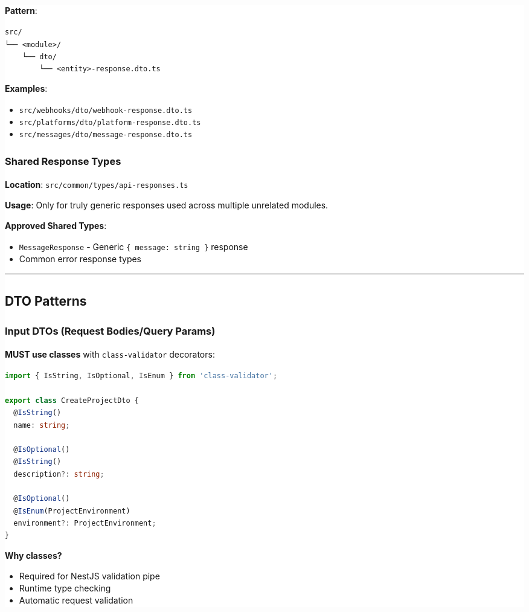 **Pattern**:

```
src/
└── <module>/
    └── dto/
        └── <entity>-response.dto.ts
```

**Examples**:

- `src/webhooks/dto/webhook-response.dto.ts`
- `src/platforms/dto/platform-response.dto.ts`
- `src/messages/dto/message-response.dto.ts`

### Shared Response Types

**Location**: `src/common/types/api-responses.ts`

**Usage**: Only for truly generic responses used across multiple unrelated modules.

**Approved Shared Types**:

- `MessageResponse` - Generic `{ message: string }` response
- Common error response types

---

## DTO Patterns

### Input DTOs (Request Bodies/Query Params)

**MUST use classes** with `class-validator` decorators:

```typescript
import { IsString, IsOptional, IsEnum } from 'class-validator';

export class CreateProjectDto {
  @IsString()
  name: string;

  @IsOptional()
  @IsString()
  description?: string;

  @IsOptional()
  @IsEnum(ProjectEnvironment)
  environment?: ProjectEnvironment;
}
```

**Why classes?**

- Required for NestJS validation pipe
- Runtime type checking
- Automatic request validation
